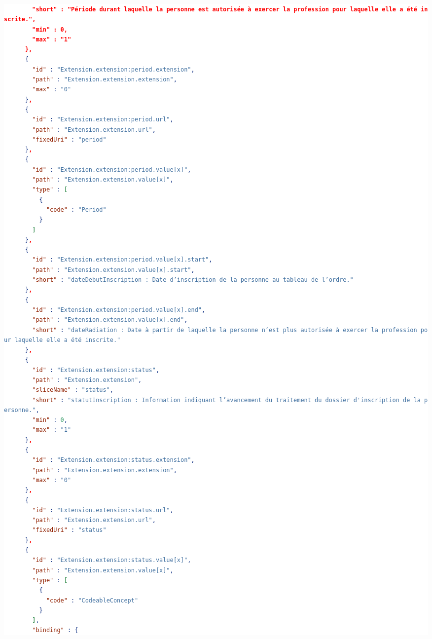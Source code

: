 ```json
        "short" : "Période durant laquelle la personne est autorisée à exercer la profession pour laquelle elle a été inscrite.",
        "min" : 0,
        "max" : "1"
      },
      {
        "id" : "Extension.extension:period.extension",
        "path" : "Extension.extension.extension",
        "max" : "0"
      },
      {
        "id" : "Extension.extension:period.url",
        "path" : "Extension.extension.url",
        "fixedUri" : "period"
      },
      {
        "id" : "Extension.extension:period.value[x]",
        "path" : "Extension.extension.value[x]",
        "type" : [
          {
            "code" : "Period"
          }
        ]
      },
      {
        "id" : "Extension.extension:period.value[x].start",
        "path" : "Extension.extension.value[x].start",
        "short" : "dateDebutInscription : Date d’inscription de la personne au tableau de l’ordre."
      },
      {
        "id" : "Extension.extension:period.value[x].end",
        "path" : "Extension.extension.value[x].end",
        "short" : "dateRadiation : Date à partir de laquelle la personne n’est plus autorisée à exercer la profession pour laquelle elle a été inscrite."
      },
      {
        "id" : "Extension.extension:status",
        "path" : "Extension.extension",
        "sliceName" : "status",
        "short" : "statutInscription : Information indiquant l’avancement du traitement du dossier d'inscription de la personne.",
        "min" : 0,
        "max" : "1"
      },
      {
        "id" : "Extension.extension:status.extension",
        "path" : "Extension.extension.extension",
        "max" : "0"
      },
      {
        "id" : "Extension.extension:status.url",
        "path" : "Extension.extension.url",
        "fixedUri" : "status"
      },
      {
        "id" : "Extension.extension:status.value[x]",
        "path" : "Extension.extension.value[x]",
        "type" : [
          {
            "code" : "CodeableConcept"
          }
        ],
        "binding" : {
```